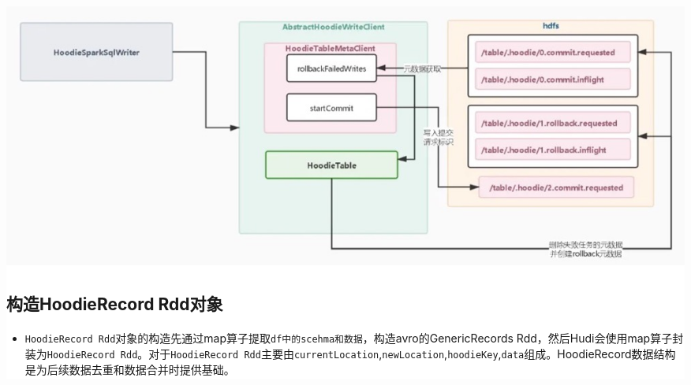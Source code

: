 ![](./img/开始提交.jpg)

## 构造HoodieRecord Rdd对象

* `HoodieRecord Rdd`对象的构造先通过map算子提取`df中的scehma和数据`，构造avro的GenericRecords Rdd，然后Hudi会使用map算子封装为`HoodieRecord Rdd`。对于`HoodieRecord Rdd`主要由`currentLocation`,`newLocation`,`hoodieKey`,`data`组成。HoodieRecord数据结构是为后续数据去重和数据合并时提供基础。
